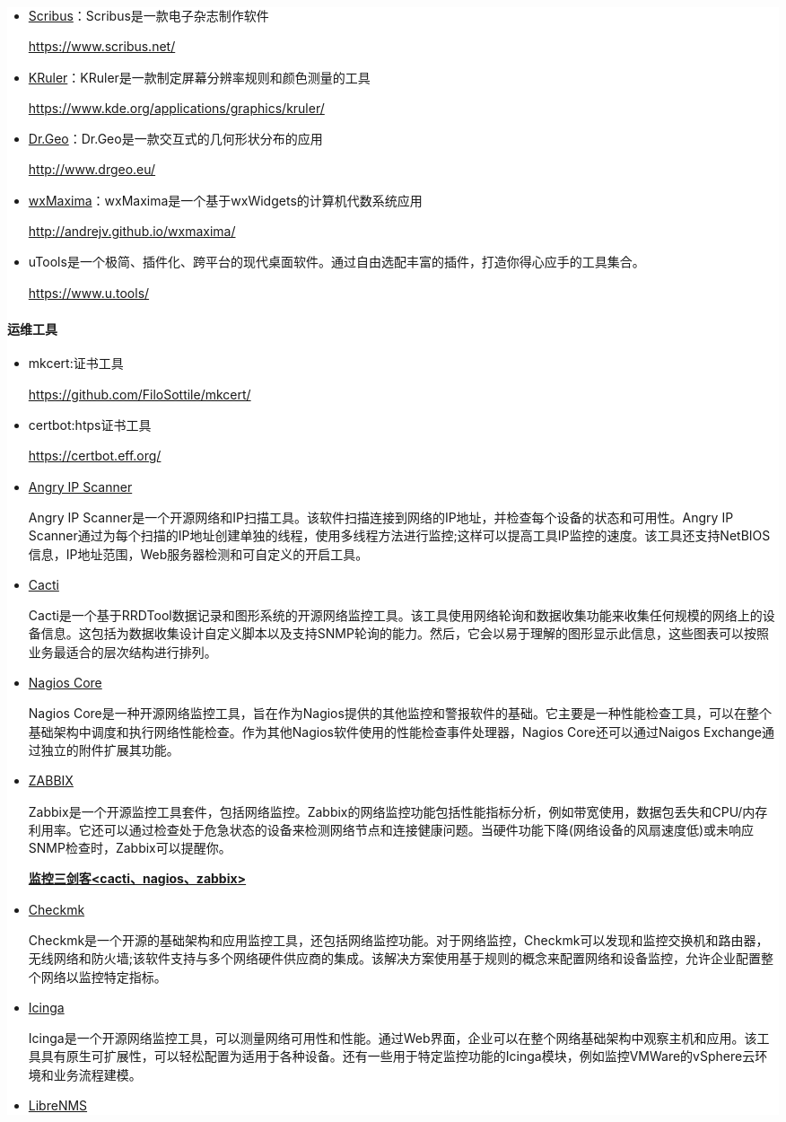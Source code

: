 - [Scribus](https://wiki.deepin.org/index.php?title=Scribus)：Scribus是一款电子杂志制作软件

  <https://www.scribus.net/>

- [KRuler](https://wiki.deepin.org/index.php?title=KRuler)：KRuler是一款制定屏幕分辨率规则和颜色测量的工具

  <https://www.kde.org/applications/graphics/kruler/>

- [Dr.Geo](https://wiki.deepin.org/index.php?title=Dr.Geo)：Dr.Geo是一款交互式的几何形状分布的应用

  <http://www.drgeo.eu/>

- [wxMaxima](https://wiki.deepin.org/index.php?title=WxMaxima)：wxMaxima是一个基于wxWidgets的计算机代数系统应用

  <http://andrejv.github.io/wxmaxima/>
  
- uTools是一个极简、插件化、跨平台的现代桌面软件。通过自由选配丰富的插件，打造你得心应手的工具集合。

  <https://www.u.tools/>

#### 运维工具

- mkcert:证书工具

  <https://github.com/FiloSottile/mkcert/>

- certbot:htps证书工具

  <https://certbot.eff.org/>

- [Angry IP Scanner](https://angryip.org/download/)

  Angry IP Scanner是一个开源网络和IP扫描工具。该软件扫描连接到网络的IP地址，并检查每个设备的状态和可用性。Angry IP Scanner通过为每个扫描的IP地址创建单独的线程，使用多线程方法进行监控;这样可以提高工具IP监控的速度。该工具还支持NetBIOS信息，IP地址范围，Web服务器检测和可自定义的开启工具。

- [Cacti](https://www.cacti.net)

  Cacti是一个基于RRDTool数据记录和图形系统的开源网络监控工具。该工具使用网络轮询和数据收集功能来收集任何规模的网络上的设备信息。这包括为数据收集设计自定义脚本以及支持SNMP轮询的能力。然后，它会以易于理解的图形显示此信息，这些图表可以按照业务最适合的层次结构进行排列。

- [Nagios Core](https://www.nagios.org)

  Nagios Core是一种开源网络监控工具，旨在作为Nagios提供的其他监控和警报软件的基础。它主要是一种性能检查工具，可以在整个基础架构中调度和执行网络性能检查。作为其他Nagios软件使用的性能检查事件处理器，Nagios Core还可以通过Naigos Exchange通过独立的附件扩展其功能。

- [ZABBIX](https://www.zabbix.com)

  Zabbix是一个开源监控工具套件，包括网络监控。Zabbix的网络监控功能包括性能指标分析，例如带宽使用，数据包丢失和CPU/内存利用率。它还可以通过检查处于危急状态的设备来检测网络节点和连接健康问题。当硬件功能下降(网络设备的风扇速度低)或未响应SNMP检查时，Zabbix可以提醒你。

  **[监控三剑客<cacti、nagios、zabbix>](https://blog.51cto.com/13645280/2165369)**

- [Checkmk](https://checkmk.com)

  Checkmk是一个开源的基础架构和应用监控工具，还包括网络监控功能。对于网络监控，Checkmk可以发现和监控交换机和路由器，无线网络和防火墙;该软件支持与多个网络硬件供应商的集成。该解决方案使用基于规则的概念来配置网络和设备监控，允许企业配置整个网络以监控特定指标。

- [Icinga](https://icinga.com)

  Icinga是一个开源网络监控工具，可以测量网络可用性和性能。通过Web界面，企业可以在整个网络基础架构中观察主机和应用。该工具具有原生可扩展性，可以轻松配置为适用于各种设备。还有一些用于特定监控功能的Icinga模块，例如监控VMWare的vSphere云环境和业务流程建模。

- [LibreNMS](https://www.librenms.org)
